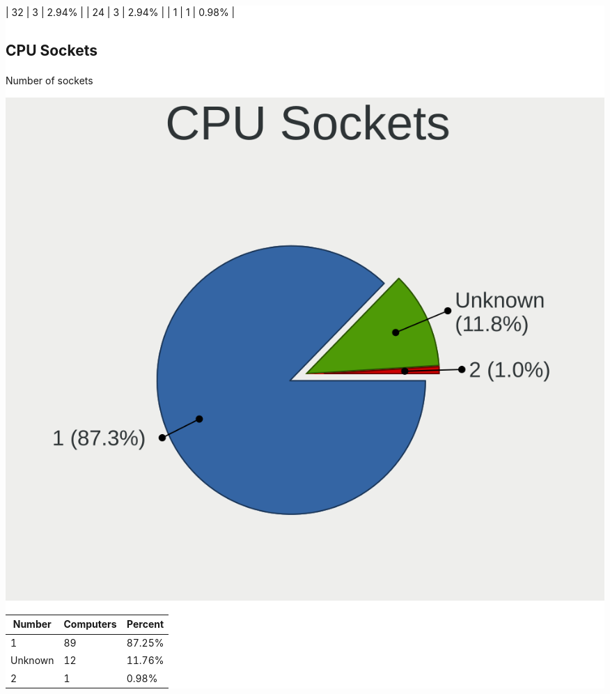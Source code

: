 | 32      | 3         | 2.94%   |
| 24      | 3         | 2.94%   |
| 1       | 1         | 0.98%   |

CPU Sockets
-----------

Number of sockets

![CPU Sockets](./All/images/pie_chart_bsd/cpu_sockets.svg)


| Number  | Computers | Percent |
|---------|-----------|---------|
| 1       | 89        | 87.25%  |
| Unknown | 12        | 11.76%  |
| 2       | 1         | 0.98%   |
